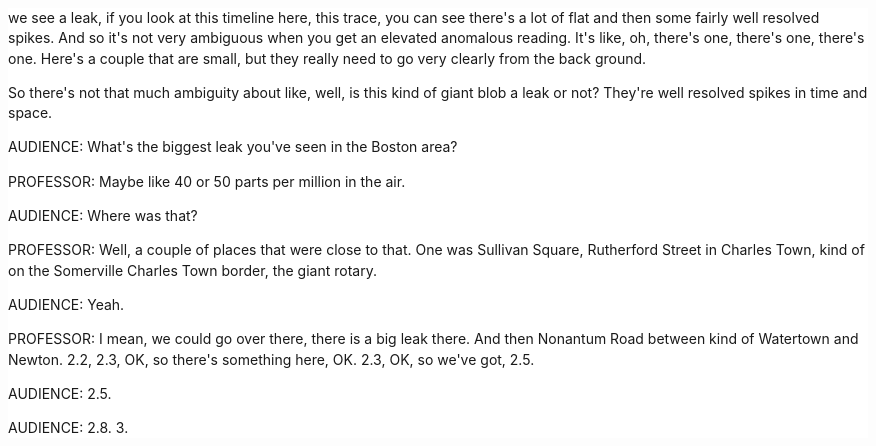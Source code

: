   <span m='561380'>we</span> <span m='561500'>see</span> <span m='561710'>a</span>
  <span m='561800'>leak,</span> <span m='562200'>if</span> <span m='562370'>you</span>
  <span m='562460'>look</span> <span m='562670'>at</span> <span m='562760'>this</span>
  <span m='565090'>timeline</span> <span m='565730'>here,</span> <span m='566030'>this</span>
  <span m='566260'>trace,</span> <span m='567440'>you</span> <span m='567560'>can</span>
  <span m='567710'>see</span> <span m='568100'>there's</span> <span m='568280'>a</span>
  <span m='568340'>lot</span> <span m='568640'>of</span> <span m='568760'>flat</span>
  <span m='569870'>and</span> <span m='570050'>then</span> <span m='570230'>some</span>
  <span m='570530'>fairly</span> <span m='570980'>well</span> <span m='572080'>resolved</span>
  <span m='572930'>spikes.</span> <span m='573680'>And</span> <span m='574130'>so</span>
  <span m='575370'>it's</span> <span m='575720'>not</span> <span m='576020'>very</span>
  <span m='576550'>ambiguous</span> <span m='577880'>when</span> <span m='578120'>you</span>
  <span m='578270'>get</span> <span m='578450'>an</span> <span m='578570'>elevated</span>
  <span m='579440'>anomalous</span> <span m='580360'>reading.</span> <span m='580820'>It's</span>
  <span m='581000'>like,</span> <span m='581240'>oh,</span> <span m='581870'>there's</span>
  <span m='582170'>one,</span> <span m='582720'>there's</span> <span m='582950'>one,</span>
  <span m='583350'>there's</span> <span m='583580'>one.</span> <span m='583940'>Here's</span>
  <span m='584240'>a</span> <span m='584960'>couple</span> <span m='585230'>that are</span>
  <span m='585350'>small,</span> <span m='585800'>but</span> <span m='585980'>they</span>
  <span m='586130'>really</span> <span m='586450'>need</span> <span m='586680'>to</span>
  <span m='586880'>go</span> <span m='587690'>very</span> <span m='587960'>clearly</span>
  <span m='588440'>from</span> <span m='588650'>the</span> <span m='588740'>back</span>
  <span m='588930'>ground.</span> </p><p><span m='590190'>So</span> <span m='590720'>there's</span>
  <span m='590930'>not</span> <span m='591230'>that</span> <span m='591440'>much</span>
  <span m='591650'>ambiguity</span> <span m='592370'>about</span> <span m='592760'>like,</span>
  <span m='593000'>well,</span> <span m='593300'>is</span> <span m='593480'>this</span>
  <span m='593630'>kind</span> <span m='593930'>of</span> <span m='595020'>giant</span>
  <span m='595440'>blob</span> <span m='595940'>a</span> <span m='596250'>leak</span>
  <span m='596520'>or</span> <span m='596750'>not?</span> <span m='597525'>They're</span>
  <span m='597940'>well resolved</span> <span m='598195'>spikes</span> <span m='599050'>in</span>
  <span m='599400'>time</span> <span m='600130'>and</span> <span m='600530'>space.</span>
  </p><p><span m='602350'>AUDIENCE:</span> <span m='602505'>What's</span> <span m='602660'>the</span>
  <span m='602820'>biggest</span> <span m='603150'>leak</span> <span m='603580'>you've</span>
  <span m='604010'>seen in</span> <span m='604440'>the Boston</span> <span m='604870'>area?</span>
  </p><p><span m='606205'>PROFESSOR:</span> <span m='606362'>Maybe</span> <span m='606520'>like</span>
  <span m='606820'>40</span> <span m='607150'>or</span> <span m='607240'>50</span>
  <span m='607570'>parts</span> <span m='607870'>per</span> <span m='608050'>million</span>
  <span m='608410'>in</span> <span m='608530'>the</span> <span m='608680'>air.</span>
  </p><p><span m='609550'>AUDIENCE:</span> <span m='609605'>Where</span> <span m='609660'>was</span>
  <span m='609840'>that?</span> </p><p><span m='612230'>PROFESSOR:</span> <span m='612370'>Well,</span>
  <span m='612510'>a</span> <span m='612540'>couple</span> <span m='612770'>of</span>
  <span m='612840'>places</span> <span m='613115'>that</span> <span m='613390'>were</span>
  <span m='613680'>close</span> <span m='613920'>to that.</span> <span m='614310'>One</span>
  <span m='614750'>was</span> <span m='619050'>Sullivan</span> <span m='619500'>Square,</span>
  <span m='619890'>Rutherford</span> <span m='621480'>Street</span> <span m='621700'>in</span>
  <span m='621870'>Charles</span> <span m='622210'>Town,</span> <span m='622650'>kind
  of</span> <span m='623040'>on</span> <span m='623220'>the</span> <span m='623310'>Somerville</span>
  <span m='623990'>Charles</span> <span m='624470'>Town</span> <span m='624760'>border,</span>
  <span m='625370'>the</span> <span m='625510'>giant</span> <span m='625765'>rotary.</span>
  </p><p><span m='626480'>AUDIENCE:</span> <span m='626555'>Yeah.</span> </p><p><span
  m='627210'>PROFESSOR:</span> <span m='627225'>I</span> <span m='627240'>mean,</span>
  <span m='627390'>we</span> <span m='627510'>could</span> <span m='627690'>go</span>
  <span m='628110'>over there,</span> <span m='628240'>there is</span> <span m='628505'>a
  big</span> <span m='628770'>leak</span> <span m='628900'>there.</span> <span m='630250'>And
  then</span> <span m='630490'>Nonantum</span> <span m='631170'>Road</span> <span
  m='632060'>between kind of</span> <span m='632250'>Watertown</span> <span m='632820'>and</span>
  <span m='632960'>Newton.</span> <span m='633313'>2.2,</span> <span m='633666'>2.3,</span>
  <span m='634833'>OK,</span> <span m='635316'>so there's</span> <span m='635799'>something
  here,</span> <span m='636282'>OK.</span> <span m='637248'>2.3,</span> <span m='637731'>OK,</span>
  <span m='638214'>so we've</span> <span m='638697'>got,</span> <span m='639180'>2.5.</span>
  </p><p><span m='639470'>AUDIENCE:</span> <span m='639680'>2.5.</span> </p><p><span
  m='640782'>AUDIENCE:</span> <span m='641005'>2.8.</span> <span m='641674'>3.</span>